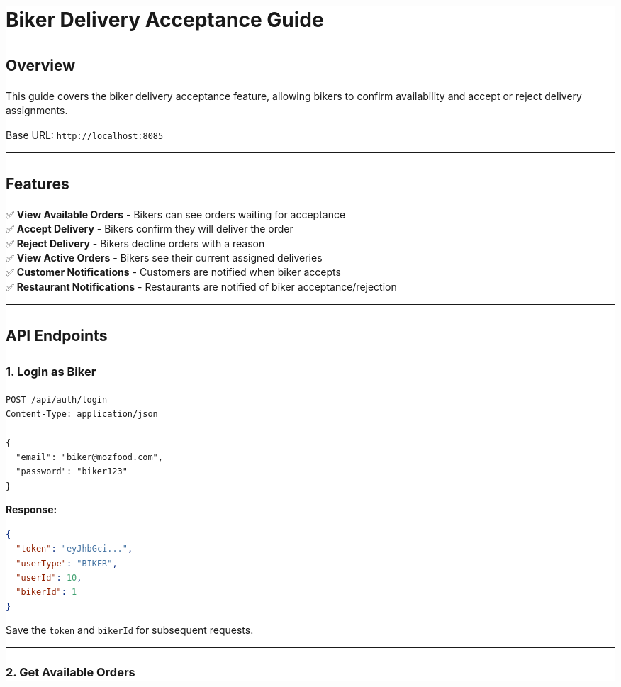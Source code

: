 # Biker Delivery Acceptance Guide

## Overview
This guide covers the biker delivery acceptance feature, allowing bikers to confirm availability and accept or reject delivery assignments.

Base URL: `http://localhost:8085`

---

## Features

✅ **View Available Orders** - Bikers can see orders waiting for acceptance  
✅ **Accept Delivery** - Bikers confirm they will deliver the order  
✅ **Reject Delivery** - Bikers decline orders with a reason  
✅ **View Active Orders** - Bikers see their current assigned deliveries  
✅ **Customer Notifications** - Customers are notified when biker accepts  
✅ **Restaurant Notifications** - Restaurants are notified of biker acceptance/rejection  

---

## API Endpoints

### 1. Login as Biker

```http
POST /api/auth/login
Content-Type: application/json

{
  "email": "biker@mozfood.com",
  "password": "biker123"
}
```

**Response:**
```json
{
  "token": "eyJhbGci...",
  "userType": "BIKER",
  "userId": 10,
  "bikerId": 1
}
```

Save the `token` and `bikerId` for subsequent requests.

---

### 2. Get Available Orders
